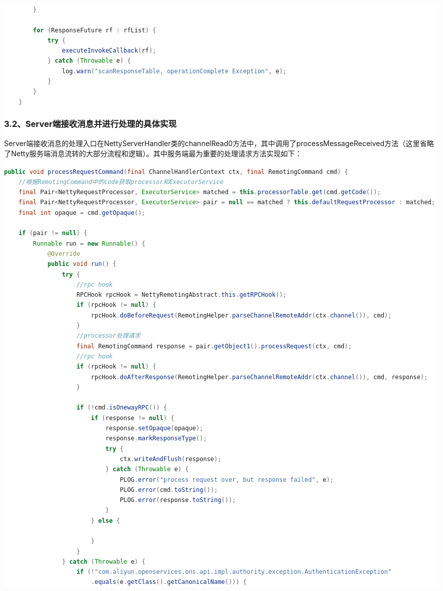 ```java
        }

        for (ResponseFuture rf : rfList) {
            try {
                executeInvokeCallback(rf);
            } catch (Throwable e) {
                log.warn("scanResponseTable, operationComplete Exception", e);
            }
        }
    }
```

### 3.2、Server端接收消息并进行处理的具体实现

Server端接收消息的处理入口在NettyServerHandler类的channelRead0方法中，其中调用了processMessageReceived方法（这里省略了Netty服务端消息流转的大部分流程和逻辑）。其中服务端最为重要的处理请求方法实现如下：

```java
public void processRequestCommand(final ChannelHandlerContext ctx, final RemotingCommand cmd) {
    //根据RemotingCommand中的code获取processor和ExecutorService
    final Pair<NettyRequestProcessor, ExecutorService> matched = this.processorTable.get(cmd.getCode());
    final Pair<NettyRequestProcessor, ExecutorService> pair = null == matched ? this.defaultRequestProcessor : matched;
    final int opaque = cmd.getOpaque();

    if (pair != null) {
        Runnable run = new Runnable() {
            @Override
            public void run() {
                try {
                    //rpc hook
                    RPCHook rpcHook = NettyRemotingAbstract.this.getRPCHook();
                    if (rpcHook != null) {
                        rpcHook.doBeforeRequest(RemotingHelper.parseChannelRemoteAddr(ctx.channel()), cmd);
                    }
                    //processor处理请求
                    final RemotingCommand response = pair.getObject1().processRequest(ctx, cmd);
                    //rpc hook
                    if (rpcHook != null) {
                        rpcHook.doAfterResponse(RemotingHelper.parseChannelRemoteAddr(ctx.channel()), cmd, response);
                    }

                    if (!cmd.isOnewayRPC()) {
                        if (response != null) {
                            response.setOpaque(opaque);
                            response.markResponseType();
                            try {
                                ctx.writeAndFlush(response);
                            } catch (Throwable e) {
                                PLOG.error("process request over, but response failed", e);
                                PLOG.error(cmd.toString());
                                PLOG.error(response.toString());
                            }
                        } else {

                        }
                    }
                } catch (Throwable e) {
                    if (!"com.aliyun.openservices.ons.api.impl.authority.exception.AuthenticationException"
                        .equals(e.getClass().getCanonicalName())) {
```